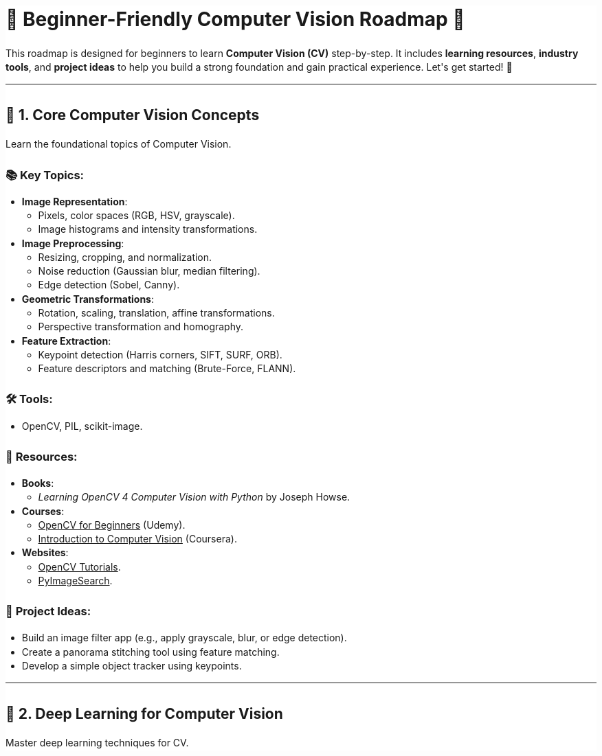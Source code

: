 # 🚀 Beginner-Friendly Computer Vision Roadmap 🚀

This roadmap is designed for beginners to learn **Computer Vision (CV)** step-by-step. It includes **learning resources**, **industry tools**, and **project ideas** to help you build a strong foundation and gain practical experience. Let's get started! 🎯

---

## 🧠 **1. Core Computer Vision Concepts**
Learn the foundational topics of Computer Vision.

### 📚 **Key Topics**:
- **Image Representation**:
  - Pixels, color spaces (RGB, HSV, grayscale).
  - Image histograms and intensity transformations.
- **Image Preprocessing**:
  - Resizing, cropping, and normalization.
  - Noise reduction (Gaussian blur, median filtering).
  - Edge detection (Sobel, Canny).
- **Geometric Transformations**:
  - Rotation, scaling, translation, affine transformations.
  - Perspective transformation and homography.
- **Feature Extraction**:
  - Keypoint detection (Harris corners, SIFT, SURF, ORB).
  - Feature descriptors and matching (Brute-Force, FLANN).

### 🛠️ **Tools**:
- OpenCV, PIL, scikit-image.

### 📖 **Resources**:
- **Books**:
  - *Learning OpenCV 4 Computer Vision with Python* by Joseph Howse.
- **Courses**:
  - [OpenCV for Beginners](https://www.udemy.com/course/opencv-for-beginners/) (Udemy).
  - [Introduction to Computer Vision](https://www.coursera.org/learn/introduction-computer-vision) (Coursera).
- **Websites**:
  - [OpenCV Tutorials](https://docs.opencv.org/master/d9/df8/tutorial_root.html).
  - [PyImageSearch](https://www.pyimagesearch.com/).

### 🎯 **Project Ideas**:
- Build an image filter app (e.g., apply grayscale, blur, or edge detection).
- Create a panorama stitching tool using feature matching.
- Develop a simple object tracker using keypoints.

---

## 🤖 **2. Deep Learning for Computer Vision**
Master deep learning techniques for CV.

